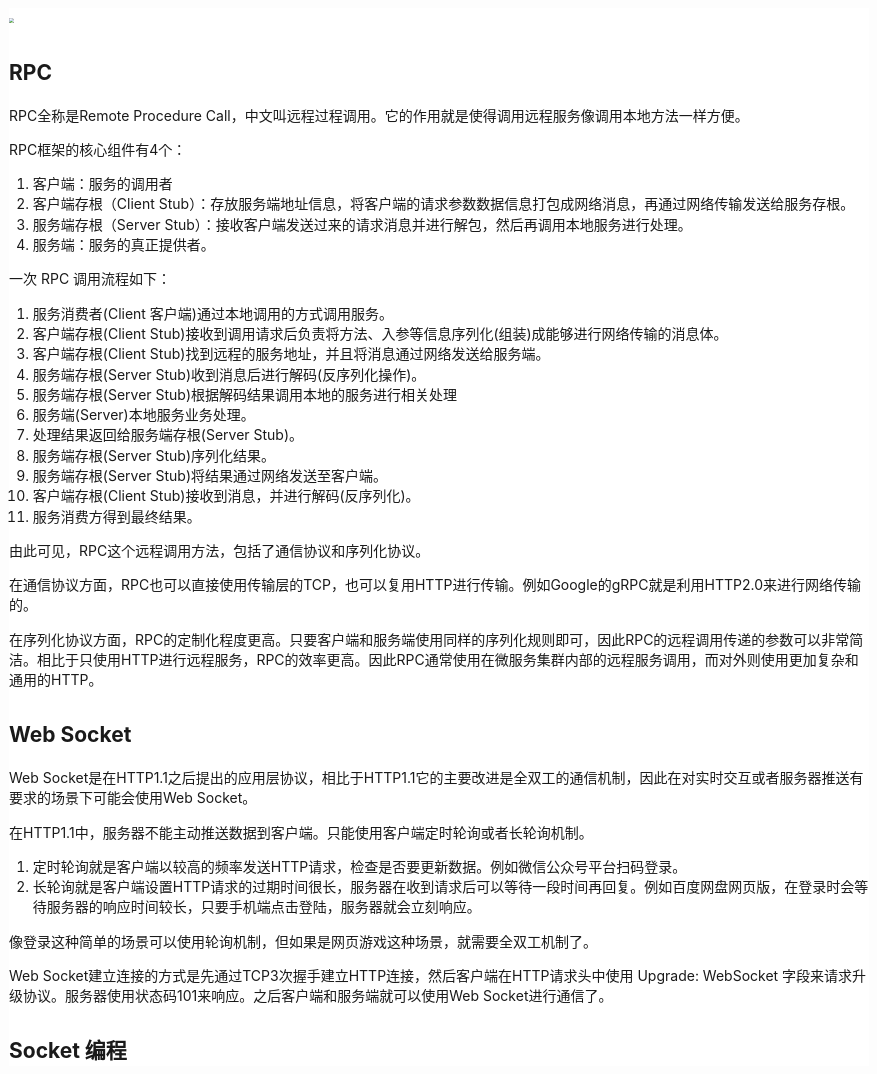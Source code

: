 <img src="/Users/yv_zhanghao/Documents/MarkdownFiles/Network/2.jpg" style="zoom: 33%;" >



## RPC

RPC全称是Remote Procedure Call，中文叫远程过程调用。它的作用就是使得调用远程服务像调用本地方法一样方便。

RPC框架的核心组件有4个：

1. 客户端：服务的调用者
2. 客户端存根（Client Stub）：存放服务端地址信息，将客户端的请求参数数据信息打包成网络消息，再通过网络传输发送给服务存根。
3. 服务端存根（Server Stub）：接收客户端发送过来的请求消息并进行解包，然后再调用本地服务进行处理。
4. 服务端：服务的真正提供者。

一次 RPC 调用流程如下：

1. 服务消费者(Client 客户端)通过本地调用的方式调用服务。
2. 客户端存根(Client Stub)接收到调用请求后负责将方法、入参等信息序列化(组装)成能够进行网络传输的消息体。
3. 客户端存根(Client Stub)找到远程的服务地址，并且将消息通过网络发送给服务端。
4. 服务端存根(Server Stub)收到消息后进行解码(反序列化操作)。
5. 服务端存根(Server Stub)根据解码结果调用本地的服务进行相关处理
6. 服务端(Server)本地服务业务处理。
7. 处理结果返回给服务端存根(Server Stub)。
8. 服务端存根(Server Stub)序列化结果。
9. 服务端存根(Server Stub)将结果通过网络发送至客户端。
10. 客户端存根(Client Stub)接收到消息，并进行解码(反序列化)。
11. 服务消费方得到最终结果。

由此可见，RPC这个远程调用方法，包括了通信协议和序列化协议。

在通信协议方面，RPC也可以直接使用传输层的TCP，也可以复用HTTP进行传输。例如Google的gRPC就是利用HTTP2.0来进行网络传输的。

在序列化协议方面，RPC的定制化程度更高。只要客户端和服务端使用同样的序列化规则即可，因此RPC的远程调用传递的参数可以非常简洁。相比于只使用HTTP进行远程服务，RPC的效率更高。因此RPC通常使用在微服务集群内部的远程服务调用，而对外则使用更加复杂和通用的HTTP。





## Web Socket

Web Socket是在HTTP1.1之后提出的应用层协议，相比于HTTP1.1它的主要改进是全双工的通信机制，因此在对实时交互或者服务器推送有要求的场景下可能会使用Web Socket。

在HTTP1.1中，服务器不能主动推送数据到客户端。只能使用客户端定时轮询或者长轮询机制。

1. 定时轮询就是客户端以较高的频率发送HTTP请求，检查是否要更新数据。例如微信公众号平台扫码登录。
2. 长轮询就是客户端设置HTTP请求的过期时间很长，服务器在收到请求后可以等待一段时间再回复。例如百度网盘网页版，在登录时会等待服务器的响应时间较长，只要手机端点击登陆，服务器就会立刻响应。

像登录这种简单的场景可以使用轮询机制，但如果是网页游戏这种场景，就需要全双工机制了。

Web Socket建立连接的方式是先通过TCP3次握手建立HTTP连接，然后客户端在HTTP请求头中使用 Upgrade: WebSocket 字段来请求升级协议。服务器使用状态码101来响应。之后客户端和服务端就可以使用Web Socket进行通信了。





## Socket 编程
